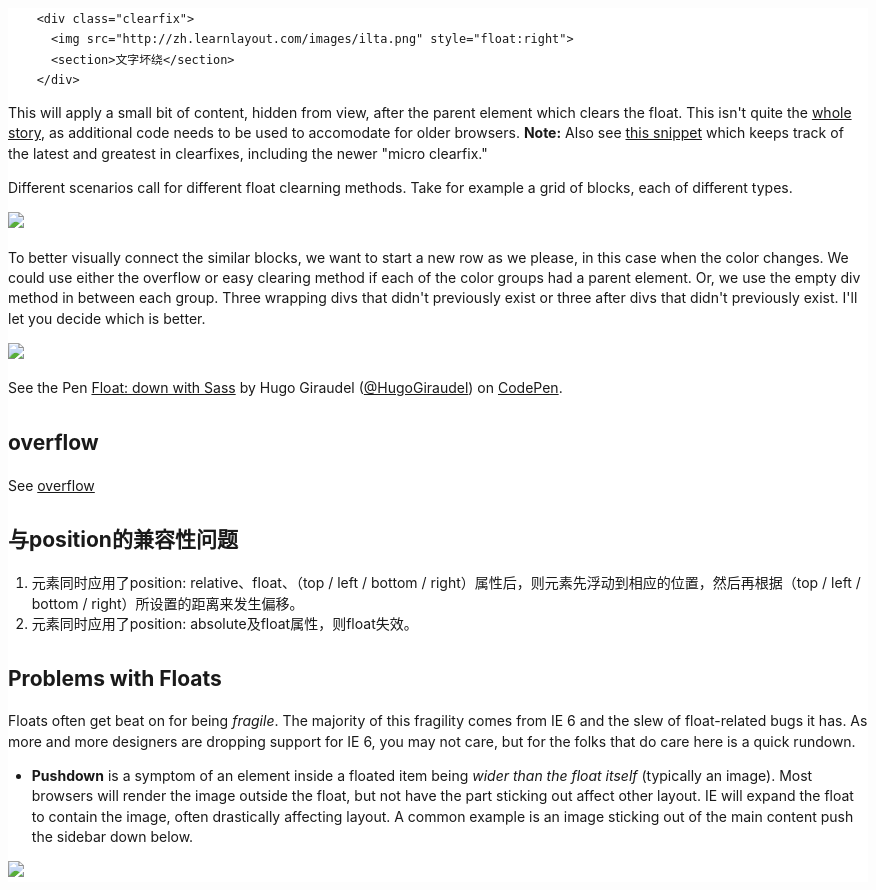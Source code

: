         <div class="clearfix">
          <img src="http://zh.learnlayout.com/images/ilta.png" style="float:right">
          <section>文字坏绕</section>
        </div>

This will apply a small bit of content, hidden from view, after the parent element which clears the float. This isn't quite the [whole story](http://www.positioniseverything.net/easyclearing.html), as additional code needs to be used to accomodate for older browsers. **Note:** Also see [this snippet](http://css-tricks.com/snippets/css/clear-fix/) which keeps track of the latest and greatest in clearfixes, including the newer "micro clearfix."

Different scenarios call for different float clearning methods. Take for example a grid of blocks, each of different types.

![](http://css-tricks.com/wp-content/csstricks-uploads/grid-blocks.png)

To better visually connect the similar blocks, we want to start a new row as we please, in this case when the color changes. We could use either the overflow or easy clearing method if each of the color groups had a parent element. Or, we use the empty div method in between each group. Three wrapping divs that didn't previously exist or three after divs that didn't previously exist. I'll let you decide which is better.

![](http://css-tricks.com/wp-content/csstricks-uploads/grid-blocks-cleared.png)

<p data-height="268" data-theme-id="0" data-slug-hash="AxmBK" data-default-tab="result" class='codepen'>See the Pen <a href='http://codepen.io/HugoGiraudel/pen/AxmBK/'>Float: down with Sass</a> by Hugo Giraudel (<a href='http://codepen.io/HugoGiraudel'>@HugoGiraudel</a>) on <a href='http://codepen.io'>CodePen</a>.</p>

## overflow

See [overflow](http://css-tricks.com/almanac/properties/o/overflow/)

## 与position的兼容性问题

1. 元素同时应用了position: relative、float、（top / left / bottom / right）属性后，则元素先浮动到相应的位置，然后再根据（top / left / bottom / right）所设置的距离来发生偏移。
2. 元素同时应用了position: absolute及float属性，则float失效。

## Problems with Floats

Floats often get beat on for being _fragile_. The majority of this fragility comes from IE 6 and the slew of float-related bugs it has. As more and more designers are dropping support for IE 6, you may not care, but for the folks that do care here is a quick rundown.

* **Pushdown** is a symptom of an element inside a floated item being _wider than the float itself_ (typically an image). Most browsers will render the image outside the float, but not have the part sticking out affect other layout. IE will expand the float to contain the image, often drastically affecting layout. A common example is an image sticking out of the main content push the sidebar down below. 

![](http://css-tricks.com/wp-content/csstricks-uploads/pushdown2.png)
